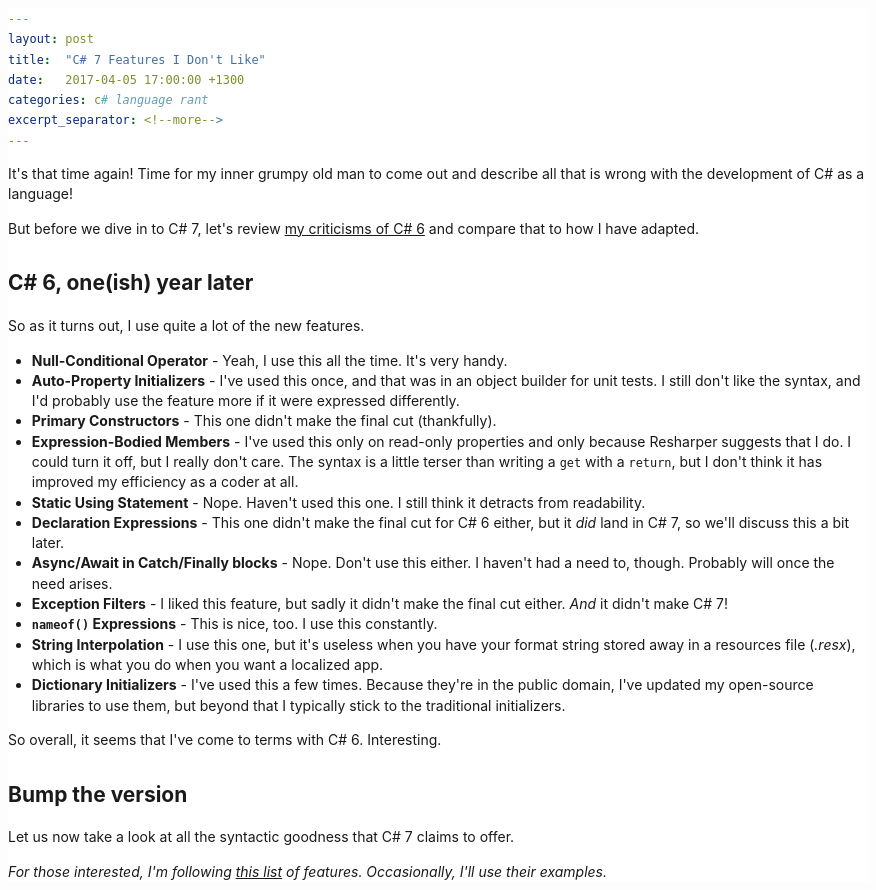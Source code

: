 ```yaml
---
layout: post
title:  "C# 7 Features I Don't Like"
date:   2017-04-05 17:00:00 +1300
categories: c# language rant
excerpt_separator: <!--more-->
---
```

It's that time again!  Time for my inner grumpy old man to come out and describe all that is wrong with the development of C# as a language!



But before we dive in to C# 7, let's review [my criticisms of C# 6](https://codingforsmarties.wordpress.com/2015/04/21/c-6-features-i-dont-like/) and compare that to how I have adapted.

## C# 6, one(ish) year later

So as it turns out, I use quite a lot of the new features.

- **Null-Conditional Operator** - Yeah, I use this all the time.  It's very handy.
- **Auto-Property Initializers** - I've used this once, and that was in an object builder for unit tests.  I still don't like the syntax, and I'd probably use the feature more if it were expressed differently.
- **Primary Constructors** - This one didn't make the final cut (thankfully).
- **Expression-Bodied Members** - I've used this only on read-only properties and only because Resharper suggests that I do.  I could turn it off, but I really don't care.  The syntax is a little terser than writing a `get` with a `return`, but I don't think it has improved my efficiency as a coder at all.
- **Static Using Statement** - Nope.  Haven't used this one.  I still think it detracts from readability.
- **Declaration Expressions** - This one didn't make the final cut for C# 6 either, but it *did* land in C# 7, so we'll discuss this a bit later.
- **Async/Await in Catch/Finally blocks** - Nope.  Don't use this either.  I haven't had a need to, though.  Probably will once the need arises.
- **Exception Filters** - I liked this feature, but sadly it didn't make the final cut either.  *And* it didn't make C# 7!
- **`nameof()` Expressions** - This is nice, too.  I use this constantly.
- **String Interpolation** - I use this one, but it's useless when you have your format string stored away in a resources file (*.resx*), which is what you do when you want a localized app.
- **Dictionary Initializers** - I've used this a few times.  Because they're in the public domain, I've updated my open-source libraries to use them, but beyond that I typically stick to the traditional initializers.

So overall, it seems that I've come to terms with C# 6.  Interesting.

## Bump the version

Let us now take a look at all the syntactic goodness that C# 7 claims to offer.

*For those interested, I'm following [this list](https://docs.microsoft.com/en-us/dotnet/csharp/whats-new/csharp-7) of features.  Occasionally, I'll use their examples.*
